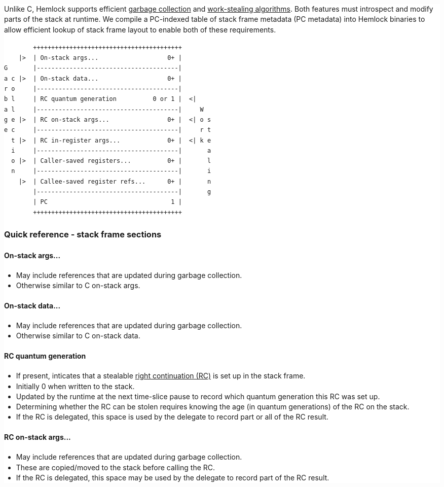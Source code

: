 Unlike C, Hemlock supports efficient [garbage collection](memory.md#minor-heap) and [work-stealing
algorithms](work_stealing.md#algorithms). Both features must introspect and modify parts of the
stack at runtime. We compile a PC-indexed table of stack frame metadata (PC metadata) into Hemlock
binaries to allow efficient lookup of stack frame layout to enable both of these requirements.

```
        +++++++++++++++++++++++++++++++++++++++++
    |>  | On-stack args...                   0+ |
G       |---------------------------------------|
a c |>  | On-stack data...                   0+ |
r o     |---------------------------------------|
b l     | RC quantum generation          0 or 1 |  <|
a l     |---------------------------------------|     W
g e |>  | RC on-stack args...                0+ |  <| o s
e c     |---------------------------------------|     r t
  t |>  | RC in-register args...             0+ |  <| k e
  i     |---------------------------------------|       a
  o |>  | Caller-saved registers...          0+ |       l
  n     |---------------------------------------|       i
    |>  | Callee-saved register refs...      0+ |       n
        |---------------------------------------|       g
        | PC                                  1 |
        +++++++++++++++++++++++++++++++++++++++++
```

### Quick reference - stack frame sections
#### On-stack args...

- May include references that are updated during garbage collection.
- Otherwise similar to C on-stack args.

#### On-stack data...

- May include references that are updated during garbage collection.
- Otherwise similar to C on-stack data.

#### RC quantum generation

- If present, inticates that a stealable [right continuation (RC)](work_stealing.md#terminology)
  is set up in the stack frame.
- Initially 0 when written to the stack.
- Updated by the runtime at the next time-slice pause to record which quantum generation this RC was
  set up.
- Determining whether the RC can be stolen requires knowing the age (in quantum generations) of the
  RC on the stack.
- If the RC is delegated, this space is used by the delegate to record part or all of the RC result.

#### RC on-stack args...

- May include references that are updated during garbage collection.
- These are copied/moved to the stack before calling the RC.
- If the RC is delegated, this space may be used by the delegate to record part of the RC result.
